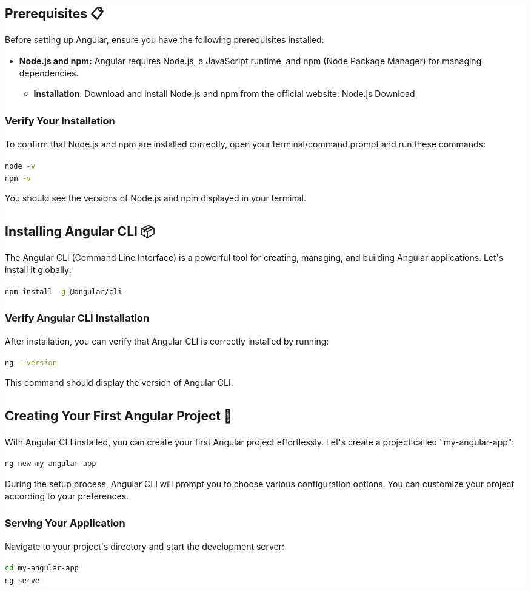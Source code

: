 ## Prerequisites 📋

Before setting up Angular, ensure you have the following prerequisites installed:

-   **Node.js and npm:** Angular requires Node.js, a JavaScript runtime, and npm (Node Package Manager) for managing dependencies.
    
    -   **Installation**: Download and install Node.js and npm from the official website: [Node.js Download](https://nodejs.org/)

### Verify Your Installation

To confirm that Node.js and npm are installed correctly, open your terminal/command prompt and run these commands:

```bash
node -v
npm -v
```

You should see the versions of Node.js and npm displayed in your terminal.

## Installing Angular CLI 📦

The Angular CLI (Command Line Interface) is a powerful tool for creating, managing, and building Angular applications. Let's install it globally:

```bash
npm install -g @angular/cli
```

### Verify Angular CLI Installation

After installation, you can verify that Angular CLI is correctly installed by running:

```bash
ng --version
```

This command should display the version of Angular CLI.

## Creating Your First Angular Project 🚀

With Angular CLI installed, you can create your first Angular project effortlessly. Let's create a project called "my-angular-app":

```bash
ng new my-angular-app
```

During the setup process, Angular CLI will prompt you to choose various configuration options. You can customize your project according to your preferences.

### Serving Your Application

Navigate to your project's directory and start the development server:
```bash
cd my-angular-app
ng serve
```
